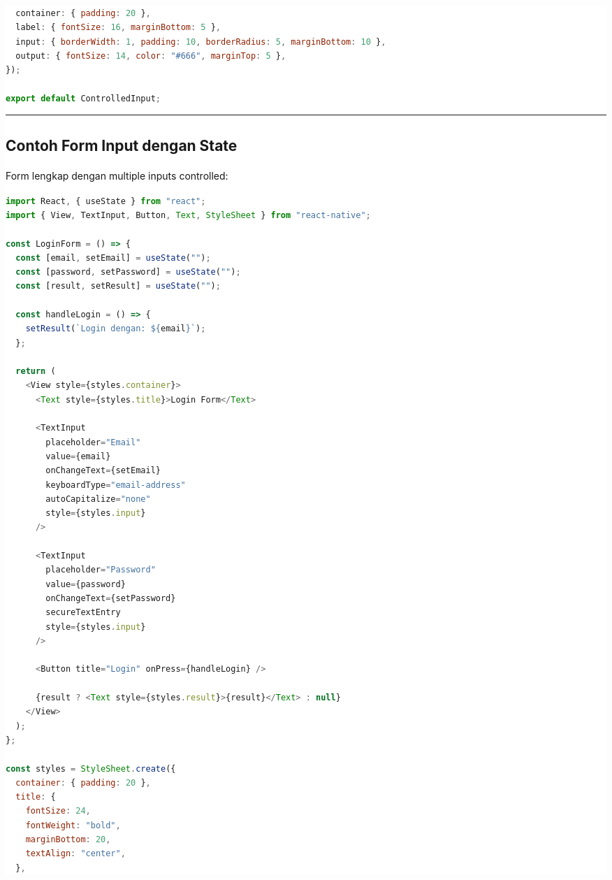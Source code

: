 ```javascript
  container: { padding: 20 },
  label: { fontSize: 16, marginBottom: 5 },
  input: { borderWidth: 1, padding: 10, borderRadius: 5, marginBottom: 10 },
  output: { fontSize: 14, color: "#666", marginTop: 5 },
});

export default ControlledInput;
```

---

## Contoh Form Input dengan State

Form lengkap dengan multiple inputs controlled:

```javascript
import React, { useState } from "react";
import { View, TextInput, Button, Text, StyleSheet } from "react-native";

const LoginForm = () => {
  const [email, setEmail] = useState("");
  const [password, setPassword] = useState("");
  const [result, setResult] = useState("");

  const handleLogin = () => {
    setResult(`Login dengan: ${email}`);
  };

  return (
    <View style={styles.container}>
      <Text style={styles.title}>Login Form</Text>

      <TextInput
        placeholder="Email"
        value={email}
        onChangeText={setEmail}
        keyboardType="email-address"
        autoCapitalize="none"
        style={styles.input}
      />

      <TextInput
        placeholder="Password"
        value={password}
        onChangeText={setPassword}
        secureTextEntry
        style={styles.input}
      />

      <Button title="Login" onPress={handleLogin} />

      {result ? <Text style={styles.result}>{result}</Text> : null}
    </View>
  );
};

const styles = StyleSheet.create({
  container: { padding: 20 },
  title: {
    fontSize: 24,
    fontWeight: "bold",
    marginBottom: 20,
    textAlign: "center",
  },
```
